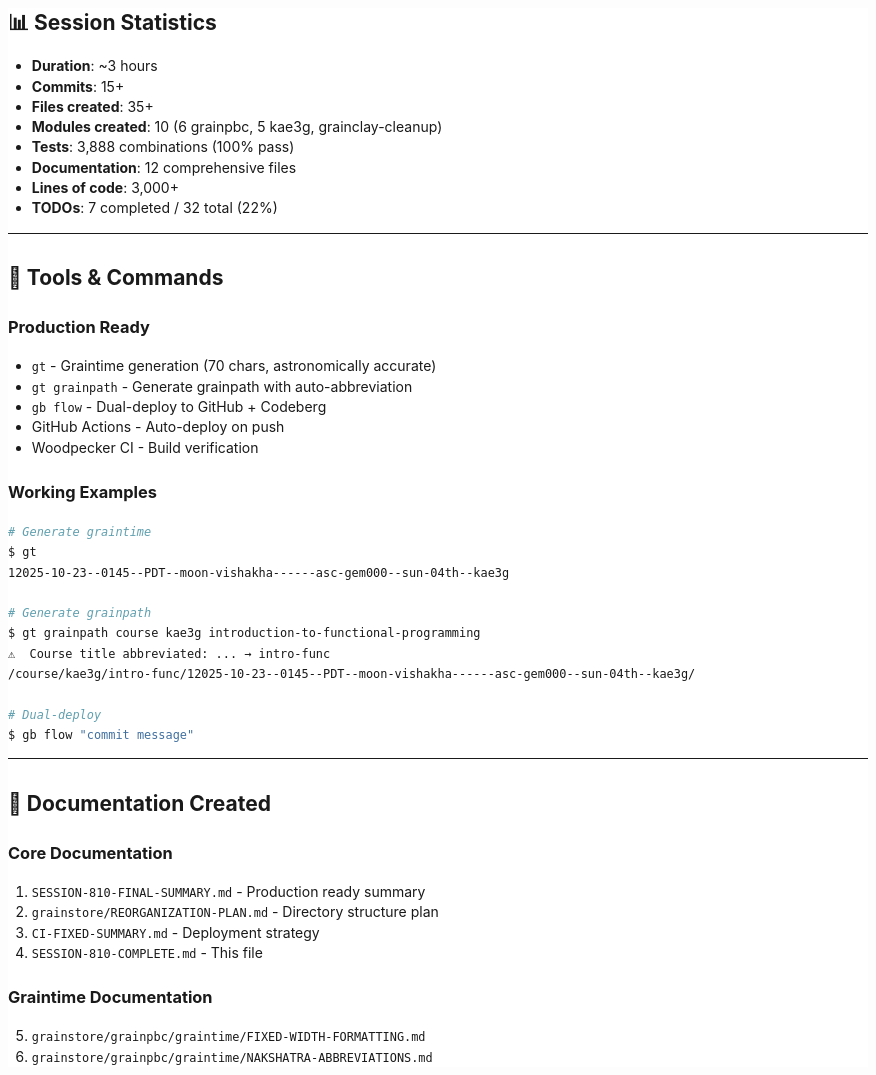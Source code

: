 
## 📊 Session Statistics

- **Duration**: ~3 hours
- **Commits**: 15+
- **Files created**: 35+
- **Modules created**: 10 (6 grainpbc, 5 kae3g, grainclay-cleanup)
- **Tests**: 3,888 combinations (100% pass)
- **Documentation**: 12 comprehensive files
- **Lines of code**: 3,000+
- **TODOs**: 7 completed / 32 total (22%)

---

## 🔧 Tools & Commands

### Production Ready
- `gt` - Graintime generation (70 chars, astronomically accurate)
- `gt grainpath` - Generate grainpath with auto-abbreviation
- `gb flow` - Dual-deploy to GitHub + Codeberg
- GitHub Actions - Auto-deploy on push
- Woodpecker CI - Build verification

### Working Examples
```bash
# Generate graintime
$ gt
12025-10-23--0145--PDT--moon-vishakha------asc-gem000--sun-04th--kae3g

# Generate grainpath
$ gt grainpath course kae3g introduction-to-functional-programming
⚠️  Course title abbreviated: ... → intro-func
/course/kae3g/intro-func/12025-10-23--0145--PDT--moon-vishakha------asc-gem000--sun-04th--kae3g/

# Dual-deploy
$ gb flow "commit message"
```

---

## 📝 Documentation Created

### Core Documentation
1. `SESSION-810-FINAL-SUMMARY.md` - Production ready summary
2. `grainstore/REORGANIZATION-PLAN.md` - Directory structure plan
3. `CI-FIXED-SUMMARY.md` - Deployment strategy
4. `SESSION-810-COMPLETE.md` - This file

### Graintime Documentation
5. `grainstore/grainpbc/graintime/FIXED-WIDTH-FORMATTING.md`
6. `grainstore/grainpbc/graintime/NAKSHATRA-ABBREVIATIONS.md`

